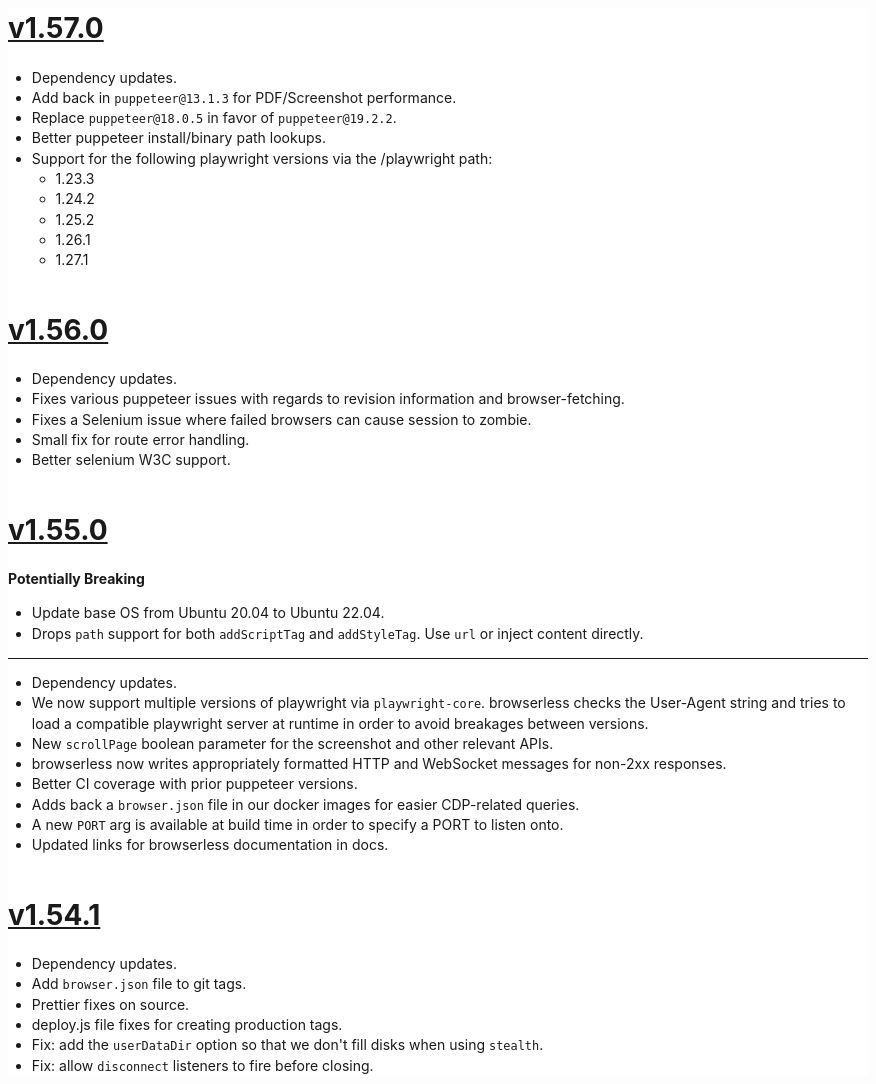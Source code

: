 # [v1.57.0](https://github.com/bmayhew/chrome/compare/v1.56.0...v1.57.0)

- Dependency updates.
- Add back in `puppeteer@13.1.3` for PDF/Screenshot performance.
- Replace `puppeteer@18.0.5` in favor of `puppeteer@19.2.2`.
- Better puppeteer install/binary path lookups.
- Support for the following playwright versions via the /playwright path:
  - 1.23.3
  - 1.24.2
  - 1.25.2
  - 1.26.1
  - 1.27.1

# [v1.56.0](https://github.com/bmayhew/chrome/compare/v1.55.0...v1.56.0)

- Dependency updates.
- Fixes various puppeteer issues with regards to revision information and browser-fetching.
- Fixes a Selenium issue where failed browsers can cause session to zombie.
- Small fix for route error handling.
- Better selenium W3C support.

# [v1.55.0](https://github.com/bmayhew/chrome/compare/v1.55.0...v1.54.1)

**Potentially Breaking**

- Update base OS from Ubuntu 20.04 to Ubuntu 22.04.
- Drops `path` support for both `addScriptTag` and `addStyleTag`. Use `url` or inject content directly.

---

- Dependency updates.
- We now support multiple versions of playwright via `playwright-core`. browserless checks the User-Agent string and tries to load a compatible playwright server at runtime in order to avoid breakages between versions.
- New `scrollPage` boolean parameter for the screenshot and other relevant APIs.
- browserless now writes appropriately formatted HTTP and WebSocket messages for non-2xx responses.
- Better CI coverage with prior puppeteer versions.
- Adds back a `browser.json` file in our docker images for easier CDP-related queries.
- A new `PORT` arg is available at build time in order to specify a PORT to listen onto.
- Updated links for browserless documentation in docs.

# [v1.54.1](https://github.com/bmayhew/chrome/compare/v1.54.1...v1.54.0)

- Dependency updates.
- Add `browser.json` file to git tags.
- Prettier fixes on source.
- deploy.js file fixes for creating production tags.
- Fix: add the `userDataDir` option so that we don't fill disks when using `stealth`.
- Fix: allow `disconnect` listeners to fire before closing.

